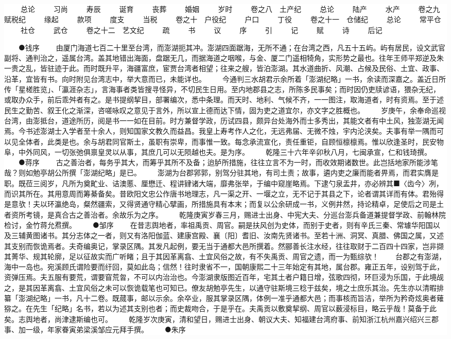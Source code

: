 　　  总论
　　  习尚
　　  寿辰
　　  诞育
　　  丧葬
　　  婚姻
　　  岁时
　　  卷之八　土产纪
　　  总论
　　  陆产
　　  水产
　　  卷之九　赋税纪
　　  缘起
　　  款项
　　  度支
　　  当税
　　  卷之十　户役纪
　　  户口
　　  丁役
　　  卷之十一　仓储纪
　　  总论
　　  常平仓
　　  社仓
　　  武仓
　　  卷之十二　艺文纪
　　  疏
　　  书
　　  议
　　  序
　　  引
　　  记
　　  赋
　　  诗
　　  后记

　　●钱序
　　由厦门海道七百二十里至台湾，而澎湖扼其冲。澎湖四面踞海，无所不通；在台湾之西，凡五十五屿。屿有居民，设文武官副将、通判治之，遥属台湾。盖其地错出海面，盘踞无几，而据海道之咽喉，与金、厦二门遥相犄角，实形势之最也。往年王师平郑逆及朱一贵之乱，皆驻迹于此。而时既升平，海疆富庶，宦贾台湾者相望；往来之艘，皆泊澎湖。其水道曲折、风潮、占候及民俗、土宜、政事、沿革，宜皆有书。向时附见台湾志中，举大意而已，未能详也。
　　今通判三水胡君示余所着「澎湖纪略」一书，余读而深嘉之。盖近日所传「星槎胜览」、「瀛涯杂志」，言海事者类皆搜寻怪异，不切民生日用。至内地郡县之志，所陈多民事矣；而时因仍吏牍谚语，猥杂无纪，或取办众手，前后乖舛者有之。是书提纲挈目，部署编次，悉中条理。而天时、地利、气候不齐，一一图注，取海道者，时有资焉。至于述民生之勤苦、叙王化之渐深，咨嗟咏叹之意见于言外，所以宣上德而达下情，固为吏之道宜尔，亦文字之胜概也。
　　岁庚午，余奉命巡视台湾，由澎抵台，道途所历，阅是书一一如在目前。时方兼督学政，历试四县，颇异台处海外而士多秀出，其能文者有中土风，独澎湖无闻焉。今书述澎湖士入学者至十余人，则知国家文教久而益昌。我皇上寿考作人之化，无远弗届、无微不烛，宇内沦浃矣。夫事有举一隅而可以见全体者，此类是也。余与胡君同官斯土，虽职有崇卑，而事惟一致。每念承流宣化，责任重钜，自顾恒檩檩焉。惟以欣逢圣时，民安物阜，中外同风，一切张弛俱禀皇灵以从事，其庶几可以无陨越也夫。是为序。
　　乾隆三十六年辛卯秋八月，七闽承宣，仁和钱琦撰。
　　●蒋序
　　古之善治者，每务乎其大，而筹乎其所不及备；迨胪所措施，往往立言不为一时，而收效期诸数世。此岂括地家所能涉笔哉？则如勉亭胡公所撰「澎湖纪略」是已。
　　澎湖为台郡郛郭，别驾分驻其地，有司土责；故事，遴内吏之廉而能者畀焉，而君实膺是职。既莅三阅岁，凡所为奠甿业、诘澳慝、厘懋迁、程讲肄诸大端，靡弗张举，于编中窥崖略焉。下逮勺泉盂井，亦必辨其■〈齿今〉冽，而识其所在。其用意周而筹綦备矣。昔欧阳文忠公作唐书地理志，凡一渠之开、一堰之立，无不记于其县之下，论者谓其详而有体。君殆得是意欤！夫以环瀛绝岛，粲然疆索，又得贤通守精心擘画，所措施具有本末；而复以公余研成一书，义例井然，持论精卓，足使后之司是土者资所考镜，是真合古之善治者。余故乐为之序。
　　乾隆庚寅岁春三月，赐进士出身、中宪大夫、分巡台澎兵备道兼提督学政、前翰林院检讨，金竹蒋允焄撰。
　　●邹序
　　在昔志舆地者，率祖禹贡、周官。嗣是扶风创为史体，而别于史者，则有辛氏三秦、常璩华阳国以及三辅黄图诸书。其分志体之一者，则又有洛阳伽蓝、建康宫殿、襄〔阳〕耆旧、汝南先贤诸书。至若十洲、洞冥、真腊、佛国之属，又述其支别而恢诡焉者。夫奇编奥记，掌录区隅。其发凡起例，要无当于通都大邑所撰着。然郦善长注水经，往往取财于二百四十四家，岂非撷其菁华、规其轮廓，足以征故实而广听睹；且于其因革离翕、土宜风俗之故，有不失禹贡、周官之遗，而一为甄综欤！
　　台郡之有澎湖，海中一岛也。宛溪顾氏谓险要而纡回，莫如此岛；信然！往时隶省不一，国朝康熙二十三年始定有其地，属台郡。雍正五年，设别驾于此，资弹压焉。夫五服有要荒，谓要窅荒曶，不可以内治治也。今澎湖隶版图近百年，宅其土者户籍日增，弦歌四彻，环巨浸为乐国，于此境觇之，是其因革离翕、土宜风俗之未可以恢诡载笔也可知已。僚友胡勉亭先生，以通守驻斯境三稔于兹矣，境之士庶乐其治。先生亦以清暇排纂「澎湖纪略」一书，凡十二卷。既蒇事，邮以示余。余卒业，服其掌录区隅，体例一准乎通都大邑；而事核而旨洁，举所为矜奇炫奥者薙猕之。在先生「纪略」名书，若以为述其支别也者；而史裁吻合，于是乎在。夫禹贡以敷奠挈纲、周官以薮浸标目，略云乎哉！莫备于此矣。志舆地者，尚津逮斯编也可。
　　乾隆岁次庚寅，清和望日，赐进士出身、朝议大夫、知福建台湾府事、前知浙江杭州嘉兴绍兴三郡事、加一级，年家眷寅弟梁溪邹应元拜手撰。
　　●朱序